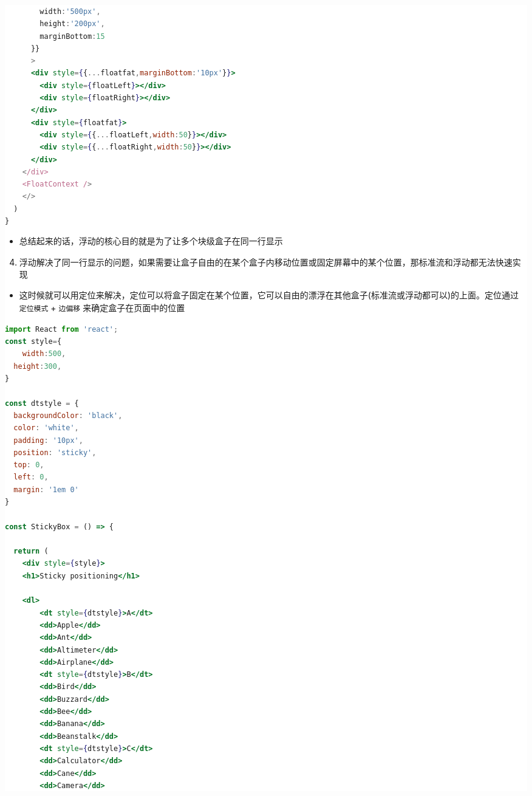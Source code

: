 ```jsx
        width:'500px',
        height:'200px',
        marginBottom:15
      }}
      >
      <div style={{...floatfat,marginBottom:'10px'}}>
        <div style={floatLeft}></div>
        <div style={floatRight}></div>
      </div>
      <div style={floatfat}>
        <div style={{...floatLeft,width:50}}></div>
        <div style={{...floatRight,width:50}}></div>
      </div>
    </div>
    <FloatContext />
    </>
  )
}
```
- 总结起来的话，浮动的核心目的就是为了让多个块级盒子在同一行显示

4. 浮动解决了同一行显示的问题，如果需要让盒子自由的在某个盒子内移动位置或固定屏幕中的某个位置，那标准流和浮动都无法快速实现

- 这时候就可以用定位来解决，定位可以将盒子固定在某个位置，它可以自由的漂浮在其他盒子(标准流或浮动都可以)的上面。定位通过 `定位模式` + `边偏移` 来确定盒子在页面中的位置

```jsx
import React from 'react';
const style={
    width:500,
  height:300,
}

const dtstyle = {
  backgroundColor: 'black',
  color: 'white',
  padding: '10px',
  position: 'sticky',
  top: 0,
  left: 0,
  margin: '1em 0'
}

const StickyBox = () => {

  return (
    <div style={style}>
    <h1>Sticky positioning</h1>

    <dl>
        <dt style={dtstyle}>A</dt>
        <dd>Apple</dd>
        <dd>Ant</dd>
        <dd>Altimeter</dd>
        <dd>Airplane</dd>
        <dt style={dtstyle}>B</dt>
        <dd>Bird</dd>
        <dd>Buzzard</dd>
        <dd>Bee</dd>
        <dd>Banana</dd>
        <dd>Beanstalk</dd>
        <dt style={dtstyle}>C</dt>
        <dd>Calculator</dd>
        <dd>Cane</dd>
        <dd>Camera</dd>
```